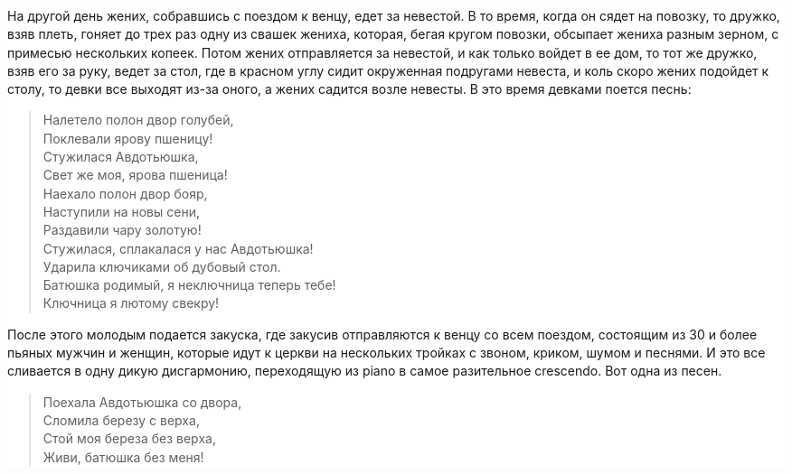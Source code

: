 На другой день жених, собравшись с поездом к венцу, едет за невестой. В то время, когда он сядет на повозку, то дружко, взяв плеть, гоняет до трех раз одну из свашек жениха, которая, бегая кругом повозки, обсыпает жениха разным зерном, с примесью нескольких копеек. Потом жених отправляется за невестой, и как только войдет в ее дом, то тот же дружко, взяв его за руку, ведет за стол, где в красном углу сидит окруженная подругами невеста, и коль скоро жених подойдет к столу, то девки все выходят из-за оного, а жених садится возле невесты. В это время девками поется песнь:

> Налетело полон двор голубей,\
Поклевали ярову пшеницу!\
Стужилася Авдотьюшка,\
Свет же моя, ярова пшеница!\
Наехало полон двор бояр,\
Наступили на новы сени,\
Раздавили чару золотую!\
Стужилася, сплакалася у нас Авдотьюшка!\
Ударила ключиками об дубовый стол.\
Батюшка родимый, я неключница теперь тебе!\
Ключница я лютому свекру!

После этого молодым подается закуска, где закусив отправляются к венцу со всем поездом, состоящим из 30 и более пьяных мужчин и женщин, которые идут к церкви на нескольких тройках с звоном, криком, шумом и песнями. И это все сливается в одну дикую дисгармонию, переходящую из piano в самое разительное crescendo. Вот одна из песен.

> Поехала Авдотьюшка со двора,\
Сломила березу с верха,\
Стой моя береза без верха,\
Живи, батюшка без меня!
